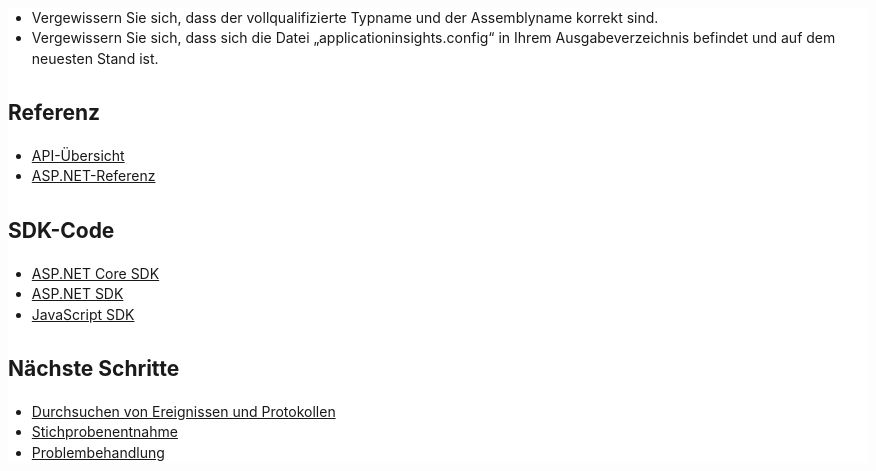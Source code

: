 * Vergewissern Sie sich, dass der vollqualifizierte Typname und der Assemblyname korrekt sind.
* Vergewissern Sie sich, dass sich die Datei „applicationinsights.config“ in Ihrem Ausgabeverzeichnis befindet und auf dem neuesten Stand ist.

## <a name="reference-docs"></a>Referenz

* [API-Übersicht](./api-custom-events-metrics.md)
* [ASP.NET-Referenz](/previous-versions/azure/dn817570(v=azure.100))

## <a name="sdk-code"></a>SDK-Code

* [ASP.NET Core SDK](https://github.com/Microsoft/ApplicationInsights-aspnetcore)
* [ASP.NET SDK](https://github.com/Microsoft/ApplicationInsights-dotnet)
* [JavaScript SDK](https://github.com/Microsoft/ApplicationInsights-JS)

## <a name="next-steps"></a><a name="next"></a>Nächste Schritte
* [Durchsuchen von Ereignissen und Protokollen](./diagnostic-search.md)
* [Stichprobenentnahme](./sampling.md)
* [Problembehandlung](../faq.md)


